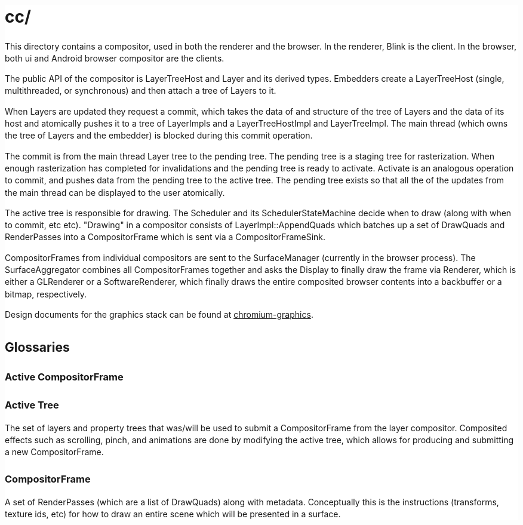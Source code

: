 # cc/

This directory contains a compositor, used in both the renderer and the
browser.  In the renderer, Blink is the client.  In the browser, both
ui and Android browser compositor are the clients.

The public API of the compositor is LayerTreeHost and Layer and its
derived types.  Embedders create a LayerTreeHost (single, multithreaded,
or synchronous) and then attach a tree of Layers to it.

When Layers are updated they request a commit, which takes the data
of and structure of the tree of Layers and the data of its host and
atomically pushes it to a tree of LayerImpls and a LayerTreeHostImpl
and LayerTreeImpl.  The main thread (which owns the tree of Layers
and the embedder) is blocked during this commit operation.

The commit is from the main thread Layer tree to the pending tree.
The pending tree is a staging tree for rasterization.  When enough
rasterization has completed for invalidations and the pending tree is
ready to activate.  Activate is an analogous operation to commit,
and pushes data from the pending tree to the active tree.  The pending
tree exists so that all the of the updates from the main thread can
be displayed to the user atomically.

The active tree is responsible for drawing.  The Scheduler and its
SchedulerStateMachine decide when to draw (along with when to commit,
etc etc).  "Drawing" in a compositor consists of LayerImpl::AppendQuads
which batches up a set of DrawQuads and RenderPasses into a
CompositorFrame which is sent via a CompositorFrameSink.

CompositorFrames from individual compositors are sent to the
SurfaceManager (currently in the browser process).  The
SurfaceAggregator combines all CompositorFrames together and asks
the Display to finally draw the frame via Renderer, which is either
a GLRenderer or a SoftwareRenderer, which finally draws the entire
composited browser contents into a backbuffer or a bitmap, respectively.

Design documents for the graphics stack can be found at
[chromium-graphics](https://www.chromium.org/developers/design-documents/chromium-graphics).

## Glossaries

### Active CompositorFrame

### Active Tree
The set of layers and property trees that was/will be used to submit a
CompositorFrame from the layer compositor. Composited effects such as scrolling,
pinch, and animations are done by modifying the active tree, which allows for
producing and submitting a new CompositorFrame.

### CompositorFrame
A set of RenderPasses (which are a list of DrawQuads) along with metadata.
Conceptually this is the instructions (transforms, texture ids, etc) for how to
draw an entire scene which will be presented in a surface.
